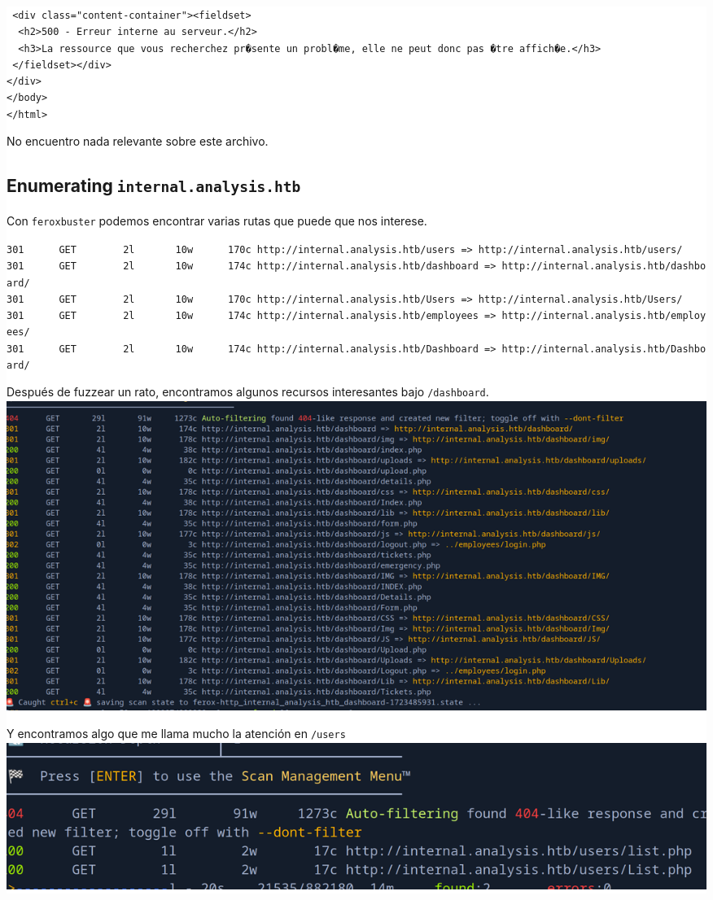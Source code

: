 ```shell
 <div class="content-container"><fieldset>
  <h2>500 - Erreur interne au serveur.</h2>
  <h3>La ressource que vous recherchez pr�sente un probl�me, elle ne peut donc pas �tre affich�e.</h3>
 </fieldset></div>
</div>
</body>
</html>
```

No encuentro nada relevante sobre este archivo.

## Enumerating `internal.analysis.htb`

Con `feroxbuster` podemos encontrar varias rutas que puede que nos interese.

```shell
301      GET        2l       10w      170c http://internal.analysis.htb/users => http://internal.analysis.htb/users/
301      GET        2l       10w      174c http://internal.analysis.htb/dashboard => http://internal.analysis.htb/dashboard/
301      GET        2l       10w      170c http://internal.analysis.htb/Users => http://internal.analysis.htb/Users/
301      GET        2l       10w      174c http://internal.analysis.htb/employees => http://internal.analysis.htb/employees/
301      GET        2l       10w      174c http://internal.analysis.htb/Dashboard => http://internal.analysis.htb/Dashboard/
```

Después de fuzzear un rato, encontramos algunos recursos interesantes bajo `/dashboard`.
![Write-up Image](images/Screenshot_4.png)

Y encontramos algo que me llama mucho la atención en `/users`
![Write-up Image](images/Screenshot_5.png)
